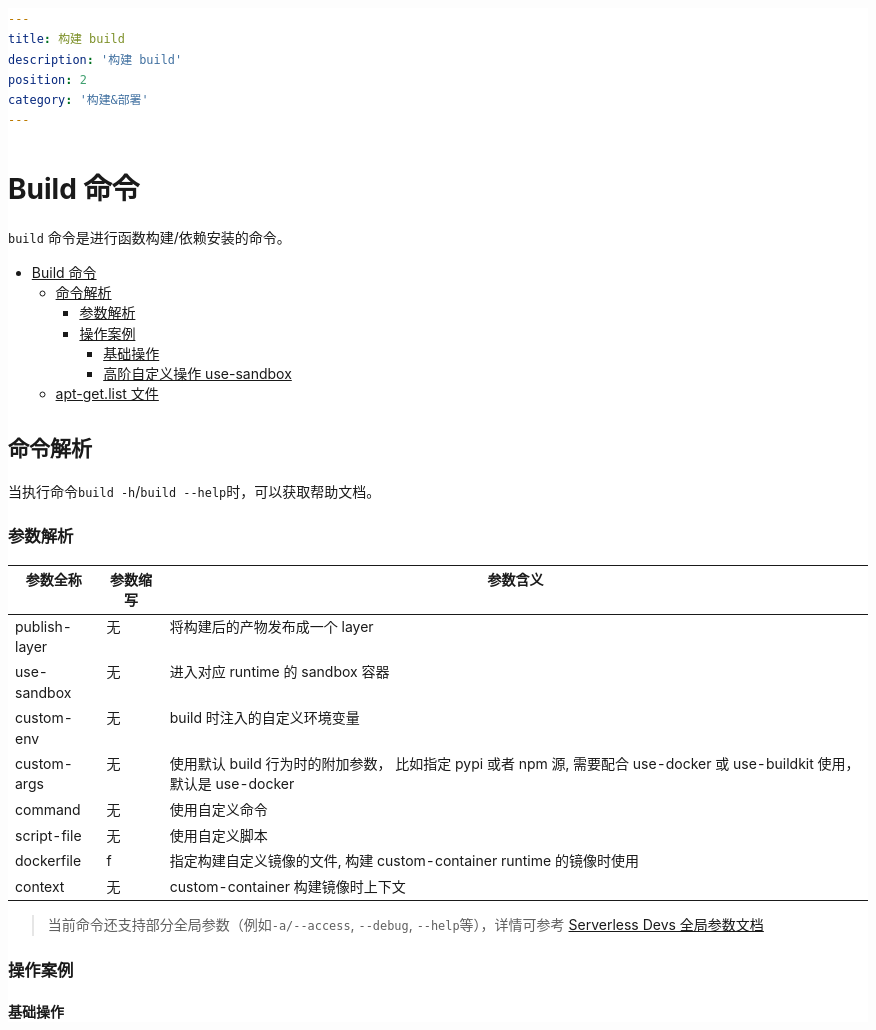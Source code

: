 ```yaml
---
title: 构建 build
description: '构建 build'
position: 2
category: '构建&部署'
---
```


# Build 命令

`build` 命令是进行函数构建/依赖安装的命令。

- [Build 命令](#build-命令)
  - [命令解析](#命令解析)
    - [参数解析](#参数解析)
    - [操作案例](#操作案例)
      - [基础操作](#基础操作-use-docker)
      - [高阶自定义操作 use-sandbox](#高阶自定义操作-use-sandbox)
  - [apt-get.list 文件](#apt-get.list)

## 命令解析

当执行命令`build -h`/`build --help`时，可以获取帮助文档。

### 参数解析

| 参数全称      | 参数缩写 | 参数含义                                                                                                                  |
| ------------- | -------- | ------------------------------------------------------------------------------------------------------------------------- |
| publish-layer | 无       | 将构建后的产物发布成一个 layer                                                                                            |
| use-sandbox   | 无       | 进入对应 runtime 的 sandbox 容器                                                                                          |
| custom-env    | 无       | build 时注入的自定义环境变量                                                                                              |
| custom-args   | 无       | 使用默认 build 行为时的附加参数， 比如指定 pypi 或者 npm 源, 需要配合 use-docker 或 use-buildkit 使用， 默认是 use-docker |
| command       | 无       | 使用自定义命令                                                                                                            |
| script-file   | 无       | 使用自定义脚本                                                                                                            |
| dockerfile    | f        | 指定构建自定义镜像的文件, 构建 custom-container runtime 的镜像时使用                                                      |
| context       | 无       | custom-container 构建镜像时上下文                                                                                         |

> 当前命令还支持部分全局参数（例如`-a/--access`, `--debug`, `--help`等），详情可参考 [Serverless Devs 全局参数文档](https://github.com/Serverless-Devs/Serverless-Devs/blob/master/docs/zh/command/readme.md#%E5%85%A8%E5%B1%80%E5%8F%82%E6%95%B0)

### 操作案例

#### 基础操作
